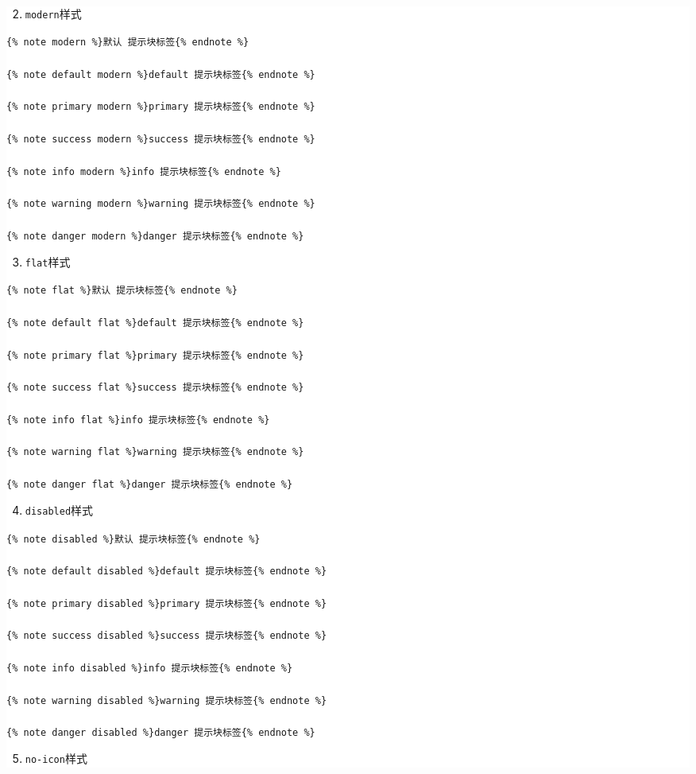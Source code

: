 2.  `modern`样式

```markdown
{% note modern %}默认 提示块标签{% endnote %}

{% note default modern %}default 提示块标签{% endnote %}

{% note primary modern %}primary 提示块标签{% endnote %}

{% note success modern %}success 提示块标签{% endnote %}

{% note info modern %}info 提示块标签{% endnote %}

{% note warning modern %}warning 提示块标签{% endnote %}

{% note danger modern %}danger 提示块标签{% endnote %}
```

3.  `flat`样式

```markdown
{% note flat %}默认 提示块标签{% endnote %}

{% note default flat %}default 提示块标签{% endnote %}

{% note primary flat %}primary 提示块标签{% endnote %}

{% note success flat %}success 提示块标签{% endnote %}

{% note info flat %}info 提示块标签{% endnote %}

{% note warning flat %}warning 提示块标签{% endnote %}

{% note danger flat %}danger 提示块标签{% endnote %}
```

4.  `disabled`样式

```markdown
{% note disabled %}默认 提示块标签{% endnote %}

{% note default disabled %}default 提示块标签{% endnote %}

{% note primary disabled %}primary 提示块标签{% endnote %}

{% note success disabled %}success 提示块标签{% endnote %}

{% note info disabled %}info 提示块标签{% endnote %}

{% note warning disabled %}warning 提示块标签{% endnote %}

{% note danger disabled %}danger 提示块标签{% endnote %}
```

5.  `no-icon`样式
